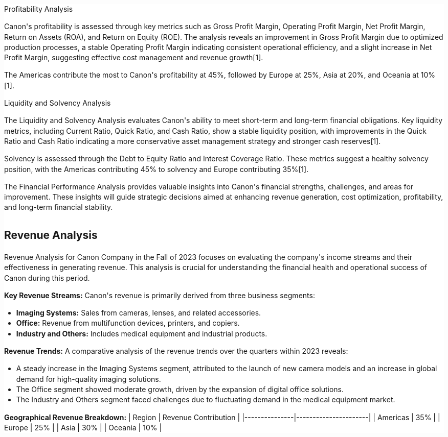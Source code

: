 Profitability Analysis

Canon's profitability is assessed through key metrics such as Gross Profit Margin, Operating Profit Margin, Net Profit Margin, Return on Assets (ROA), and Return on Equity (ROE). The analysis reveals an improvement in Gross Profit Margin due to optimized production processes, a stable Operating Profit Margin indicating consistent operational efficiency, and a slight increase in Net Profit Margin, suggesting effective cost management and revenue growth[1].

The Americas contribute the most to Canon's profitability at 45%, followed by Europe at 25%, Asia at 20%, and Oceania at 10%[1].

Liquidity and Solvency Analysis

The Liquidity and Solvency Analysis evaluates Canon's ability to meet short-term and long-term financial obligations. Key liquidity metrics, including Current Ratio, Quick Ratio, and Cash Ratio, show a stable liquidity position, with improvements in the Quick Ratio and Cash Ratio indicating a more conservative asset management strategy and stronger cash reserves[1].

Solvency is assessed through the Debt to Equity Ratio and Interest Coverage Ratio. These metrics suggest a healthy solvency position, with the Americas contributing 45% to solvency and Europe contributing 35%[1].

The Financial Performance Analysis provides valuable insights into Canon's financial strengths, challenges, and areas for improvement. These insights will guide strategic decisions aimed at enhancing revenue generation, cost optimization, profitability, and long-term financial stability.
## Revenue Analysis
Revenue Analysis for Canon Company in the Fall of 2023 focuses on evaluating the company's income streams and their effectiveness in generating revenue. This analysis is crucial for understanding the financial health and operational success of Canon during this period.

**Key Revenue Streams:**
Canon's revenue is primarily derived from three business segments:
- **Imaging Systems:** Sales from cameras, lenses, and related accessories.
- **Office:** Revenue from multifunction devices, printers, and copiers.
- **Industry and Others:** Includes medical equipment and industrial products.

**Revenue Trends:**
A comparative analysis of the revenue trends over the quarters within 2023 reveals:
- A steady increase in the Imaging Systems segment, attributed to the launch of new camera models and an increase in global demand for high-quality imaging solutions.
- The Office segment showed moderate growth, driven by the expansion of digital office solutions.
- The Industry and Others segment faced challenges due to fluctuating demand in the medical equipment market.

**Geographical Revenue Breakdown:**
| Region        | Revenue Contribution |
|---------------|----------------------|
| Americas      | 35%                  |
| Europe        | 25%                  |
| Asia          | 30%                  |
| Oceania       | 10%                  |
